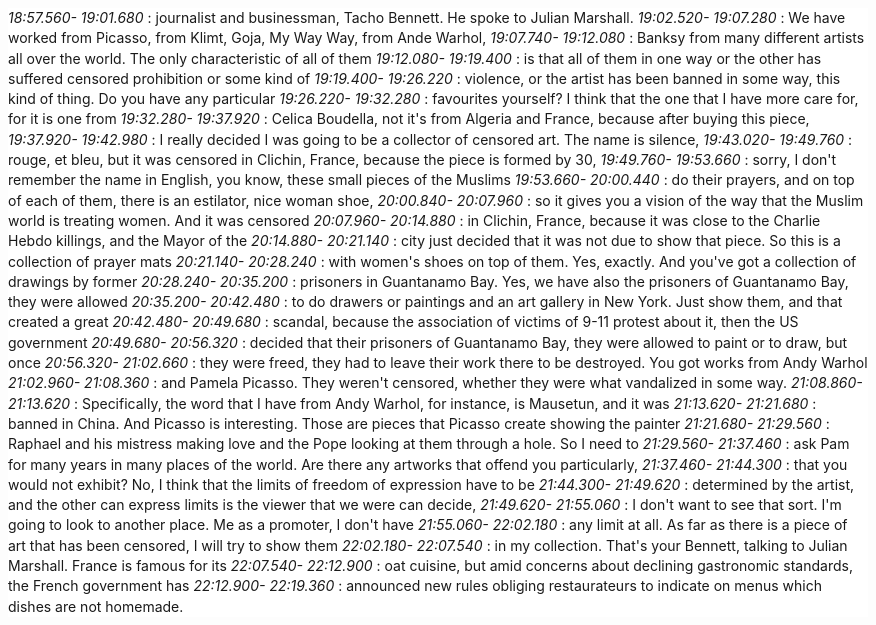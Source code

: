 *18:57.560- 19:01.680* :  journalist and businessman, Tacho Bennett. He spoke to Julian Marshall.
*19:02.520- 19:07.280* :  We have worked from Picasso, from Klimt, Goja, My Way Way, from Ande Warhol,
*19:07.740- 19:12.080* :  Banksy from many different artists all over the world. The only characteristic of all of them
*19:12.080- 19:19.400* :  is that all of them in one way or the other has suffered censored prohibition or some kind of
*19:19.400- 19:26.220* :  violence, or the artist has been banned in some way, this kind of thing. Do you have any particular
*19:26.220- 19:32.280* :  favourites yourself? I think that the one that I have more care for, for it is one from
*19:32.280- 19:37.920* :  Celica Boudella, not it's from Algeria and France, because after buying this piece,
*19:37.920- 19:42.980* :  I really decided I was going to be a collector of censored art. The name is silence,
*19:43.020- 19:49.760* :  rouge, et bleu, but it was censored in Clichin, France, because the piece is formed by 30,
*19:49.760- 19:53.660* :  sorry, I don't remember the name in English, you know, these small pieces of the Muslims
*19:53.660- 20:00.440* :  do their prayers, and on top of each of them, there is an estilator, nice woman shoe,
*20:00.840- 20:07.960* :  so it gives you a vision of the way that the Muslim world is treating women. And it was censored
*20:07.960- 20:14.880* :  in Clichin, France, because it was close to the Charlie Hebdo killings, and the Mayor of the
*20:14.880- 20:21.140* :  city just decided that it was not due to show that piece. So this is a collection of prayer mats
*20:21.140- 20:28.240* :  with women's shoes on top of them. Yes, exactly. And you've got a collection of drawings by former
*20:28.240- 20:35.200* :  prisoners in Guantanamo Bay. Yes, we have also the prisoners of Guantanamo Bay, they were allowed
*20:35.200- 20:42.480* :  to do drawers or paintings and an art gallery in New York. Just show them, and that created a great
*20:42.480- 20:49.680* :  scandal, because the association of victims of 9-11 protest about it, then the US government
*20:49.680- 20:56.320* :  decided that their prisoners of Guantanamo Bay, they were allowed to paint or to draw, but once
*20:56.320- 21:02.660* :  they were freed, they had to leave their work there to be destroyed. You got works from Andy Warhol
*21:02.960- 21:08.360* :  and Pamela Picasso. They weren't censored, whether they were what vandalized in some way.
*21:08.860- 21:13.620* :  Specifically, the word that I have from Andy Warhol, for instance, is Mausetun, and it was
*21:13.620- 21:21.680* :  banned in China. And Picasso is interesting. Those are pieces that Picasso create showing the painter
*21:21.680- 21:29.560* :  Raphael and his mistress making love and the Pope looking at them through a hole. So I need to
*21:29.560- 21:37.460* :  ask Pam for many years in many places of the world. Are there any artworks that offend you particularly,
*21:37.460- 21:44.300* :  that you would not exhibit? No, I think that the limits of freedom of expression have to be
*21:44.300- 21:49.620* :  determined by the artist, and the other can express limits is the viewer that we were can decide,
*21:49.620- 21:55.060* :  I don't want to see that sort. I'm going to look to another place. Me as a promoter, I don't have
*21:55.060- 22:02.180* :  any limit at all. As far as there is a piece of art that has been censored, I will try to show them
*22:02.180- 22:07.540* :  in my collection. That's your Bennett, talking to Julian Marshall. France is famous for its
*22:07.540- 22:12.900* :  oat cuisine, but amid concerns about declining gastronomic standards, the French government has
*22:12.900- 22:19.360* :  announced new rules obliging restaurateurs to indicate on menus which dishes are not homemade.